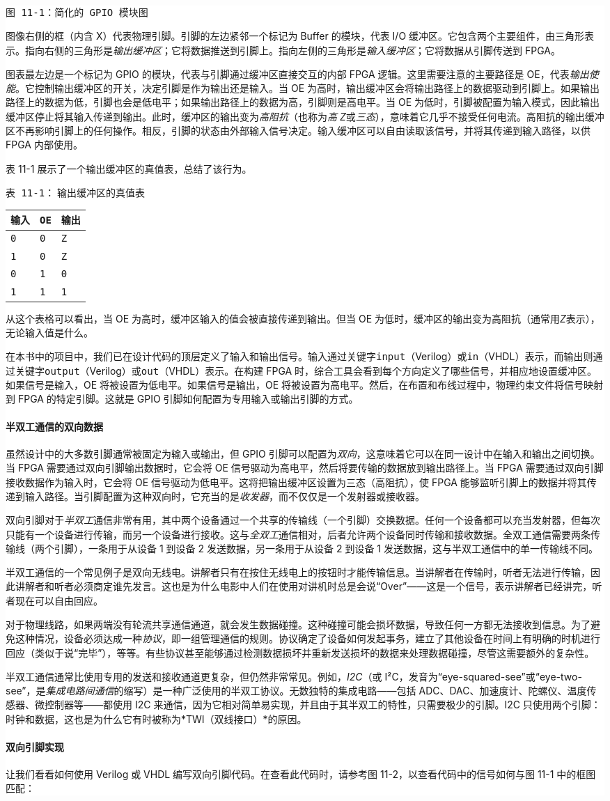 <samp class="SANS_Futura_Std_Book_Oblique_I_11">图 11-1：简化的 GPIO 模块图</samp>

图像右侧的框（内含 X）代表物理引脚。引脚的左边紧邻一个标记为 Buffer 的模块，代表 I/O 缓冲区。它包含两个主要组件，由三角形表示。指向右侧的三角形是*输出缓冲区*；它将数据推送到引脚上。指向左侧的三角形是*输入缓冲区*；它将数据从引脚传送到 FPGA。

图表最左边是一个标记为 GPIO 的模块，代表与引脚通过缓冲区直接交互的内部 FPGA 逻辑。这里需要注意的主要路径是 OE，代表*输出使能*。它控制输出缓冲区的开关，决定引脚是作为输出还是输入。当 OE 为高时，输出缓冲区会将输出路径上的数据驱动到引脚上。如果输出路径上的数据为低，引脚也会是低电平；如果输出路径上的数据为高，引脚则是高电平。当 OE 为低时，引脚被配置为输入模式，因此输出缓冲区停止将其输入传递到输出。此时，缓冲区的输出变为*高阻抗*（也称为*高 Z*或*三态*），意味着它几乎不接受任何电流。高阻抗的输出缓冲区不再影响引脚上的任何操作。相反，引脚的状态由外部输入信号决定。输入缓冲区可以自由读取该信号，并将其传递到输入路径，以供 FPGA 内部使用。

表 11-1 展示了一个输出缓冲区的真值表，总结了该行为。

<samp class="SANS_Futura_Std_Heavy_B_11">表 11-1：</samp> <samp class="SANS_Futura_Std_Book_11">输出缓冲区的真值表</samp>

| <samp class="SANS_Futura_Std_Heavy_B_11">输入</samp> | <samp class="SANS_Futura_Std_Heavy_B_11">OE</samp> | <samp class="SANS_Futura_Std_Heavy_B_11">输出</samp> |
| --- | --- | --- |
| <samp class="SANS_Futura_Std_Book_11">0</samp> | <samp class="SANS_Futura_Std_Book_11">0</samp> | <samp class="SANS_Futura_Std_Book_11">Z</samp> |
| <samp class="SANS_Futura_Std_Book_11">1</samp> | <samp class="SANS_Futura_Std_Book_11">0</samp> | <samp class="SANS_Futura_Std_Book_11">Z</samp> |
| <samp class="SANS_Futura_Std_Book_11">0</samp> | <samp class="SANS_Futura_Std_Book_11">1</samp> | <samp class="SANS_Futura_Std_Book_11">0</samp> |
| <samp class="SANS_Futura_Std_Book_11">1</samp> | <samp class="SANS_Futura_Std_Book_11">1</samp> | <samp class="SANS_Futura_Std_Book_11">1</samp> |

从这个表格可以看出，当 OE 为高时，缓冲区输入的值会被直接传递到输出。但当 OE 为低时，缓冲区的输出变为高阻抗（通常用*Z*表示），无论输入值是什么。

在本书中的项目中，我们已在设计代码的顶层定义了输入和输出信号。输入通过关键字<samp class="SANS_TheSansMonoCd_W5Regular_11">input</samp>（Verilog）或<samp class="SANS_TheSansMonoCd_W5Regular_11">in</samp>（VHDL）表示，而输出则通过关键字<samp class="SANS_TheSansMonoCd_W5Regular_11">output</samp>（Verilog）或<samp class="SANS_TheSansMonoCd_W5Regular_11">out</samp>（VHDL）表示。在构建 FPGA 时，综合工具会看到每个方向定义了哪些信号，并相应地设置缓冲区。如果信号是输入，OE 将被设置为低电平。如果信号是输出，OE 将被设置为高电平。然后，在布置和布线过程中，物理约束文件将信号映射到 FPGA 的特定引脚。这就是 GPIO 引脚如何配置为专用输入或输出引脚的方式。

#### <samp class="SANS_Futura_Std_Bold_Condensed_B_11">半双工通信的双向数据</samp>

虽然设计中的大多数引脚通常被固定为输入或输出，但 GPIO 引脚可以配置为*双向*，这意味着它可以在同一设计中在输入和输出之间切换。当 FPGA 需要通过双向引脚输出数据时，它会将 OE 信号驱动为高电平，然后将要传输的数据放到输出路径上。当 FPGA 需要通过双向引脚接收数据作为输入时，它会将 OE 信号驱动为低电平。这将把输出缓冲区设置为三态（高阻抗），使 FPGA 能够监听引脚上的数据并将其传递到输入路径。当引脚配置为这种双向时，它充当的是*收发器*，而不仅仅是一个发射器或接收器。

双向引脚对于*半双工*通信非常有用，其中两个设备通过一个共享的传输线（一个引脚）交换数据。任何一个设备都可以充当发射器，但每次只能有一个设备进行传输，而另一个设备进行接收。这与*全双工*通信相对，后者允许两个设备同时传输和接收数据。全双工通信需要两条传输线（两个引脚），一条用于从设备 1 到设备 2 发送数据，另一条用于从设备 2 到设备 1 发送数据，这与半双工通信中的单一传输线不同。

半双工通信的一个常见例子是双向无线电。讲解者只有在按住无线电上的按钮时才能传输信息。当讲解者在传输时，听者无法进行传输，因此讲解者和听者必须商定谁先发言。这也是为什么电影中人们在使用对讲机时总是会说“Over”——这是一个信号，表示讲解者已经讲完，听者现在可以自由回应。

对于物理线路，如果两端没有轮流共享通信通道，就会发生数据碰撞。这种碰撞可能会损坏数据，导致任何一方都无法接收到信息。为了避免这种情况，设备必须达成一种*协议*，即一组管理通信的规则。协议确定了设备如何发起事务，建立了其他设备在时间上有明确的时机进行回应（类似于说“完毕”），等等。有些协议甚至能够通过检测数据损坏并重新发送损坏的数据来处理数据碰撞，尽管这需要额外的复杂性。

半双工通信通常比使用专用的发送和接收通道更复杂，但仍然非常常见。例如，*I2C*（或 I²C，发音为“eye-squared-see”或“eye-two-see”，是*集成电路间通信*的缩写）是一种广泛使用的半双工协议。无数独特的集成电路——包括 ADC、DAC、加速度计、陀螺仪、温度传感器、微控制器等——都使用 I2C 来通信，因为它相对简单易实现，并且由于其半双工的特性，只需要极少的引脚。I2C 只使用两个引脚：时钟和数据，这也是为什么它有时被称为*TWI（双线接口）*的原因。

#### <samp class="SANS_Futura_Std_Bold_Condensed_B_11">双向引脚实现</samp>

让我们看看如何使用 Verilog 或 VHDL 编写双向引脚代码。在查看此代码时，请参考图 11-2，以查看代码中的信号如何与图 11-1 中的框图匹配：
